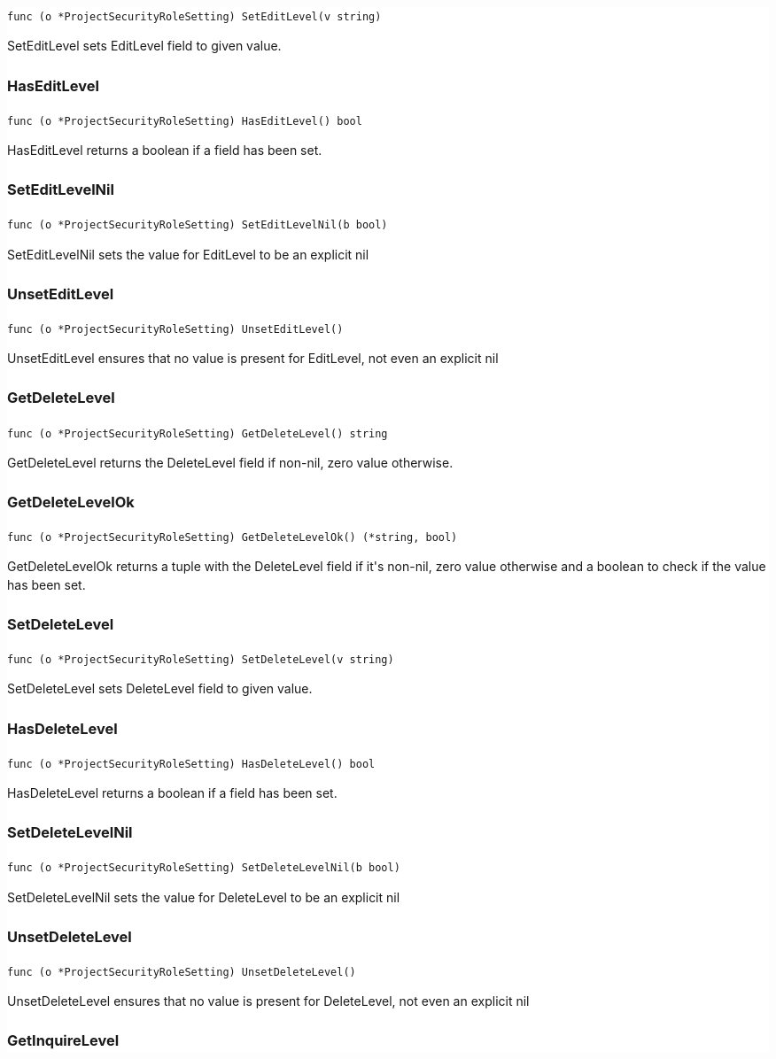 `func (o *ProjectSecurityRoleSetting) SetEditLevel(v string)`

SetEditLevel sets EditLevel field to given value.

### HasEditLevel

`func (o *ProjectSecurityRoleSetting) HasEditLevel() bool`

HasEditLevel returns a boolean if a field has been set.

### SetEditLevelNil

`func (o *ProjectSecurityRoleSetting) SetEditLevelNil(b bool)`

 SetEditLevelNil sets the value for EditLevel to be an explicit nil

### UnsetEditLevel
`func (o *ProjectSecurityRoleSetting) UnsetEditLevel()`

UnsetEditLevel ensures that no value is present for EditLevel, not even an explicit nil
### GetDeleteLevel

`func (o *ProjectSecurityRoleSetting) GetDeleteLevel() string`

GetDeleteLevel returns the DeleteLevel field if non-nil, zero value otherwise.

### GetDeleteLevelOk

`func (o *ProjectSecurityRoleSetting) GetDeleteLevelOk() (*string, bool)`

GetDeleteLevelOk returns a tuple with the DeleteLevel field if it's non-nil, zero value otherwise
and a boolean to check if the value has been set.

### SetDeleteLevel

`func (o *ProjectSecurityRoleSetting) SetDeleteLevel(v string)`

SetDeleteLevel sets DeleteLevel field to given value.

### HasDeleteLevel

`func (o *ProjectSecurityRoleSetting) HasDeleteLevel() bool`

HasDeleteLevel returns a boolean if a field has been set.

### SetDeleteLevelNil

`func (o *ProjectSecurityRoleSetting) SetDeleteLevelNil(b bool)`

 SetDeleteLevelNil sets the value for DeleteLevel to be an explicit nil

### UnsetDeleteLevel
`func (o *ProjectSecurityRoleSetting) UnsetDeleteLevel()`

UnsetDeleteLevel ensures that no value is present for DeleteLevel, not even an explicit nil
### GetInquireLevel
